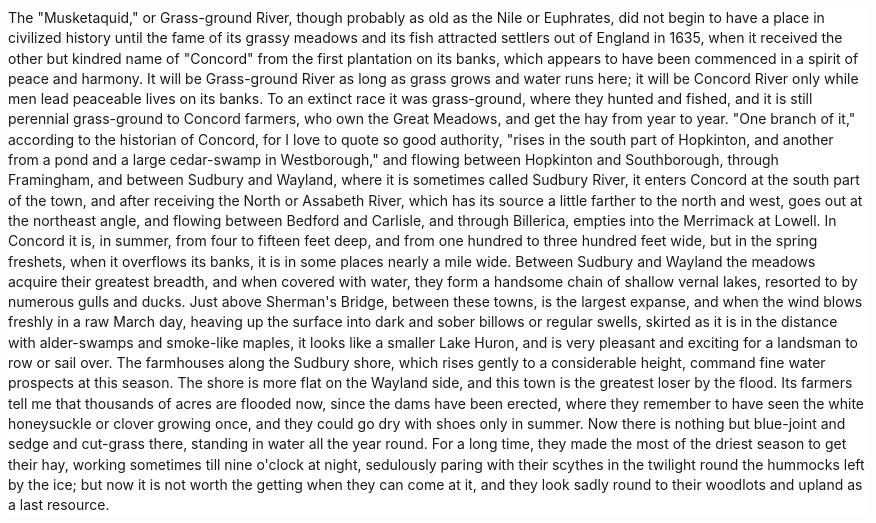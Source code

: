The "Musketaquid," or Grass-ground River, though probably as old as the Nile or Euphrates, did not begin to have a place in civilized history until the fame of its grassy meadows and its fish attracted settlers out of England in 1635, when it received the other but kindred name of "Concord" from the first plantation on its banks, which appears to have been commenced in a spirit of peace and harmony. It will be Grass-ground River as long as grass grows and water runs here; it will be Concord River only while men lead peaceable lives on its banks. To an extinct race it was grass-ground, where they hunted and fished, and it is still perennial grass-ground to Concord farmers, who own the Great Meadows, and get the hay from year to year. "One branch of it," according to the historian of Concord, for I love to quote so good authority, "rises in the south part of Hopkinton, and another from a pond and a large cedar-swamp in Westborough," and flowing between Hopkinton and Southborough, through Framingham, and between Sudbury and Wayland, where it is sometimes called Sudbury River, it enters Concord at the south part of the town, and after receiving the North or Assabeth River, which has its source a little farther to the north and west, goes out at the northeast angle, and flowing between Bedford and Carlisle, and through Billerica, empties into the Merrimack at Lowell. In Concord it is, in summer, from four to fifteen feet deep, and from one hundred to three hundred feet wide, but in the spring freshets, when it overflows its banks, it is in some places nearly a mile wide. Between Sudbury and Wayland the meadows acquire their greatest breadth, and when covered with water, they form a handsome chain of shallow vernal lakes, resorted to by numerous gulls and ducks. Just above Sherman's Bridge, between these towns, is the largest expanse, and when the wind blows freshly in a raw March day, heaving up the surface into dark and sober billows or regular swells, skirted as it is in the distance with alder-swamps and smoke-like maples, it looks like a smaller Lake Huron, and is very pleasant and exciting for a landsman to row or sail over. The farmhouses along the Sudbury shore, which rises gently to a considerable height, command fine water prospects at this season. The shore is more flat on the Wayland side, and this town is the greatest loser by the flood. Its farmers tell me that thousands of acres are flooded now, since the dams have been erected, where they remember to have seen the white honeysuckle or clover growing once, and they could go dry with shoes only in summer. Now there is nothing but blue-joint and sedge and cut-grass there, standing in water all the year round. For a long time, they made the most of the driest season to get their hay, working sometimes till nine o'clock at night, sedulously paring with their scythes in the twilight round the hummocks left by the ice; but now it is not worth the getting when they can come at it, and they look sadly round to their woodlots and upland as a last resource.

